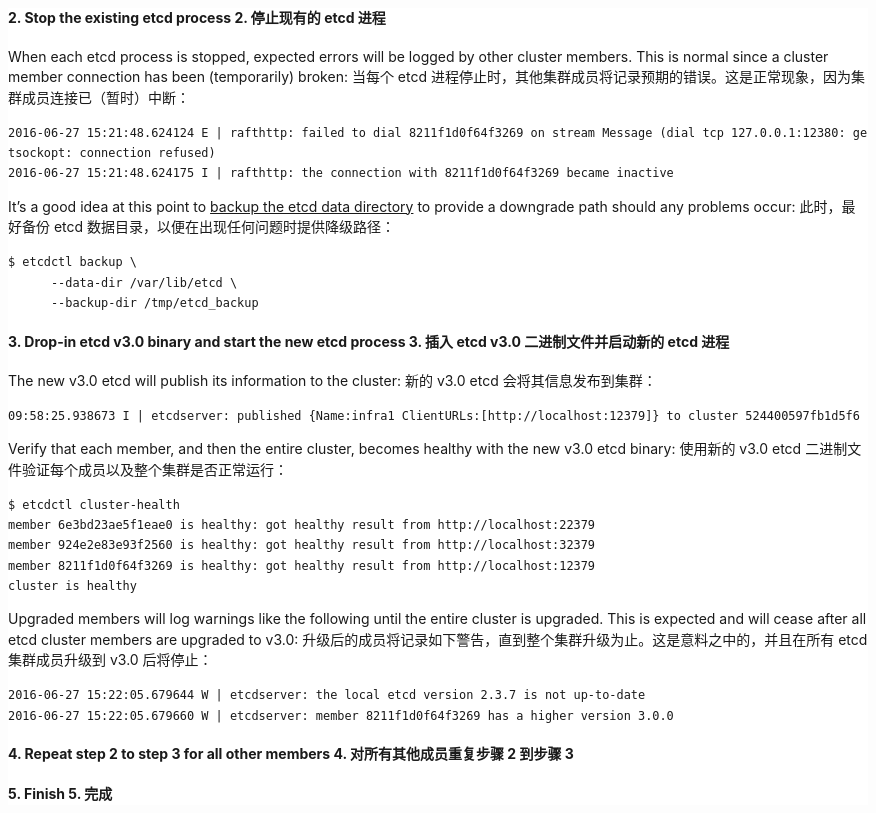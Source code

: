 #### 2. Stop the existing etcd process 2. 停止现有的 etcd 进程

When each etcd process is stopped, expected errors will be logged by other  cluster members. This is normal since a cluster member connection has  been (temporarily) broken:
当每个 etcd 进程停止时，其他集群成员将记录预期的错误。这是正常现象，因为集群成员连接已（暂时）中断：

```
2016-06-27 15:21:48.624124 E | rafthttp: failed to dial 8211f1d0f64f3269 on stream Message (dial tcp 127.0.0.1:12380: getsockopt: connection refused)
2016-06-27 15:21:48.624175 I | rafthttp: the connection with 8211f1d0f64f3269 became inactive
```

It’s a good idea at this point to [backup the etcd data directory](https://etcd.io/docs/v2.3/admin_guide#backing-up-the-datastore) to provide a downgrade path should any problems occur:
此时，最好备份 etcd 数据目录，以便在出现任何问题时提供降级路径：

```
$ etcdctl backup \
      --data-dir /var/lib/etcd \
      --backup-dir /tmp/etcd_backup
```

#### 3. Drop-in etcd v3.0 binary and start the new etcd process 3. 插入 etcd v3.0 二进制文件并启动新的 etcd 进程

The new v3.0 etcd will publish its information to the cluster:
新的 v3.0 etcd 会将其信息发布到集群：

```
09:58:25.938673 I | etcdserver: published {Name:infra1 ClientURLs:[http://localhost:12379]} to cluster 524400597fb1d5f6
```

Verify that each member, and then the entire cluster, becomes healthy with the new v3.0 etcd binary:
使用新的 v3.0 etcd 二进制文件验证每个成员以及整个集群是否正常运行：

```
$ etcdctl cluster-health
member 6e3bd23ae5f1eae0 is healthy: got healthy result from http://localhost:22379
member 924e2e83e93f2560 is healthy: got healthy result from http://localhost:32379
member 8211f1d0f64f3269 is healthy: got healthy result from http://localhost:12379
cluster is healthy
```

Upgraded members will log warnings like the following until the entire cluster  is upgraded. This is expected and will cease after all etcd cluster  members are upgraded to v3.0:
升级后的成员将记录如下警告，直到整个集群升级为止。这是意料之中的，并且在所有 etcd 集群成员升级到 v3.0 后将停止：

```
2016-06-27 15:22:05.679644 W | etcdserver: the local etcd version 2.3.7 is not up-to-date
2016-06-27 15:22:05.679660 W | etcdserver: member 8211f1d0f64f3269 has a higher version 3.0.0
```

#### 4. Repeat step 2 to step 3 for all other members 4. 对所有其他成员重复步骤 2 到步骤 3

#### 5. Finish 5. 完成
